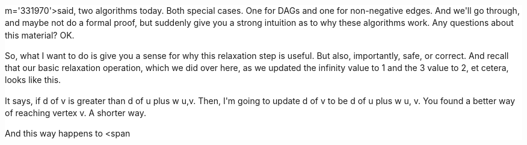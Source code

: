   m='331970'>said,</span> <span m='332490'>two</span> <span
  m='332840'>algorithms</span> <span m='333270'>today.</span> <span
  m='334060'>Both</span> <span m='334310'>special</span> <span
  m='334650'>cases.</span> <span m='335520'>One</span> <span
  m='335700'>for</span> <span m='335850'>DAGs</span> <span m='336260'>and</span>
  <span m='336370'>one</span> <span m='336590'>for</span> <span
  m='337030'>non-negative</span> <span m='337560'>edges.</span> <span
  m='338380'>And</span> <span m='338890'>we'll</span> <span m='339100'>go</span>
  <span m='339280'>through,</span> <span m='340040'>and</span> <span
  m='340200'>maybe</span> <span m='340370'>not</span> <span m='340540'>do</span>
  <span m='340650'>a</span> <span m='340720'>formal</span> <span
  m='341070'>proof,</span> <span m='341430'>but</span> <span
  m='342200'>suddenly</span> <span m='342490'>give</span> <span
  m='342610'>you</span> <span m='343010'>a</span> <span m='343390'>strong</span>
  <span m='343800'>intuition</span> <span m='344320'>as</span> <span
  m='344430'>to</span> <span m='344520'>why</span> <span m='344670'>these</span>
  <span m='344880'>algorithms</span> <span m='345290'>work.</span> <span
  m='346990'>Any</span> <span m='347160'>questions</span> <span
  m='349590'>about</span> <span m='349820'>this</span> <span
  m='349950'>material?</span> <span m='352750'>OK.</span> </p><p><span
  m='354920'>So,</span> <span m='355980'>what</span> <span m='356140'>I</span>
  <span m='356160'>want</span> <span m='356330'>to</span> <span
  m='356400'>do</span> <span m='356600'>is</span> <span m='357730'>give</span>
  <span m='357930'>you</span> <span m='358220'>a</span> <span
  m='358280'>sense</span> <span m='358790'>for</span> <span
  m='359080'>why</span> <span m='360310'>this</span> <span
  m='360600'>relaxation</span> <span m='361940'>step</span> <span
  m='363450'>is</span> <span m='363880'>useful.</span> <span
  m='364770'>But</span> <span m='364910'>also,</span> <span
  m='365590'>importantly,</span> <span m='366390'>safe,</span> <span
  m='367100'>or</span> <span m='367270'>correct.</span> <span
  m='368470'>And</span> <span m='370320'>recall</span> <span
  m='370760'>that</span> <span m='372050'>our</span> <span
  m='373070'>basic</span> <span m='373540'>relaxation</span> <span
  m='374140'>operation,</span> <span m='375070'>which</span> <span
  m='375220'>we</span> <span m='375740'>did</span> <span m='375970'>over</span>
  <span m='376140'>here,</span> <span m='376900'>as</span> <span
  m='377120'>we</span> <span m='377250'>updated</span> <span
  m='377760'>the</span> <span m='378010'>infinity</span> <span
  m='378470'>value</span> <span m='378830'>to</span> <span m='378940'>1</span>
  <span m='379740'>and</span> <span m='379910'>the</span> <span
  m='379990'>3</span> <span m='380180'>value</span> <span m='380560'>to</span>
  <span m='380960'>2,</span> <span m='381350'>et cetera,</span> <span
  m='382820'>looks</span> <span m='383070'>like</span> <span
  m='383310'>this.</span> </p><p><span m='384100'>It says,</span> <span
  m='384270'>if</span> <span m='384670'>d</span> <span m='384950'>of</span>
  <span m='385110'>v</span> <span m='386430'>is</span> <span
  m='386670'>greater</span> <span m='387060'>than</span> <span
  m='387840'>d</span> <span m='388130'>of</span> <span m='388230'>u</span> <span
  m='388640'>plus</span> <span m='389120'>w</span> <span m='390710'>u,v.</span>
  <span m='392150'>Then,</span> <span m='393510'>I'm</span> <span
  m='393680'>going</span> <span m='394000'>to</span> <span
  m='394710'>update</span> <span m='395340'>d</span> <span m='395520'>of</span>
  <span m='395590'>v</span> <span m='395970'>to</span> <span
  m='396080'>be</span> <span m='397290'>d</span> <span m='397370'>of</span>
  <span m='397520'>u</span> <span m='398830'>plus</span> <span
  m='399210'>w</span> <span m='399465'>u,</span> <span m='399720'>v.</span>
  <span m='400100'>You</span> <span m='400270'>found</span> <span
  m='400540'>a</span> <span m='400590'>better</span> <span m='400970'>way</span>
  <span m='401580'>of</span> <span m='401760'>reaching</span> <span
  m='402500'>vertex</span> <span m='403010'>v.</span> <span m='404070'>A</span>
  <span m='404160'>shorter</span> <span m='404590'>way.</span> </p><p><span
  m='408560'>And</span> <span m='409060'>this</span> <span m='409340'>way</span>
  <span m='409560'>happens</span> <span m='409920'>to</span> <span